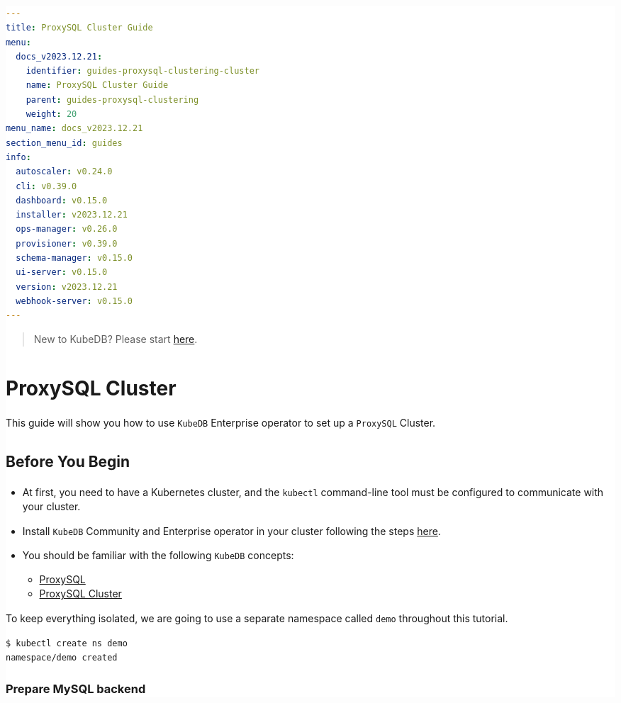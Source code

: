```yaml
---
title: ProxySQL Cluster Guide
menu:
  docs_v2023.12.21:
    identifier: guides-proxysql-clustering-cluster
    name: ProxySQL Cluster Guide
    parent: guides-proxysql-clustering
    weight: 20
menu_name: docs_v2023.12.21
section_menu_id: guides
info:
  autoscaler: v0.24.0
  cli: v0.39.0
  dashboard: v0.15.0
  installer: v2023.12.21
  ops-manager: v0.26.0
  provisioner: v0.39.0
  schema-manager: v0.15.0
  ui-server: v0.15.0
  version: v2023.12.21
  webhook-server: v0.15.0
---
```


> New to KubeDB? Please start [here](/docs/v2023.12.21/README).

# ProxySQL Cluster

This guide will show you how to use `KubeDB` Enterprise operator to set up a `ProxySQL` Cluster.

## Before You Begin

- At first, you need to have a Kubernetes cluster, and the `kubectl` command-line tool must be configured to communicate with your cluster.

- Install `KubeDB` Community and Enterprise operator in your cluster following the steps [here](/docs/v2023.12.21/setup/README).

- You should be familiar with the following `KubeDB` concepts:
  - [ProxySQL](/docs/v2023.12.21/guides/proxysql/concepts/proxysql/)
  - [ProxySQL Cluster](/docs/v2023.12.21/guides/proxysql/clustering/overview/)

To keep everything isolated, we are going to use a separate namespace called `demo` throughout this tutorial.

```bash
$ kubectl create ns demo
namespace/demo created
```

### Prepare MySQL backend
